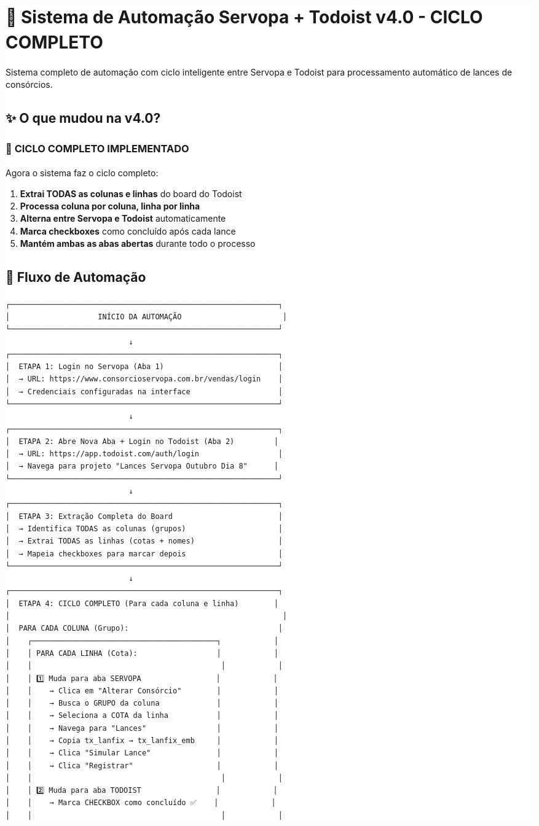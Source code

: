 # 🤖 Sistema de Automação Servopa + Todoist v4.0 - CICLO COMPLETO

Sistema completo de automação com ciclo inteligente entre Servopa e Todoist para processamento automático de lances de consórcios.

## ✨ O que mudou na v4.0?

### 🔄 **CICLO COMPLETO IMPLEMENTADO**
Agora o sistema faz o ciclo completo:
1. **Extrai TODAS as colunas e linhas** do board do Todoist
2. **Processa coluna por coluna, linha por linha**
3. **Alterna entre Servopa e Todoist** automaticamente
4. **Marca checkboxes** como concluído após cada lance
5. **Mantém ambas as abas abertas** durante todo o processo

## 🎯 Fluxo de Automação

```
┌─────────────────────────────────────────────────────────────┐
│                    INÍCIO DA AUTOMAÇÃO                       │
└─────────────────────────────────────────────────────────────┘
                            ↓
┌─────────────────────────────────────────────────────────────┐
│  ETAPA 1: Login no Servopa (Aba 1)                          │
│  → URL: https://www.consorcioservopa.com.br/vendas/login    │
│  → Credenciais configuradas na interface                    │
└─────────────────────────────────────────────────────────────┘
                            ↓
┌─────────────────────────────────────────────────────────────┐
│  ETAPA 2: Abre Nova Aba + Login no Todoist (Aba 2)         │
│  → URL: https://app.todoist.com/auth/login                  │
│  → Navega para projeto "Lances Servopa Outubro Dia 8"      │
└─────────────────────────────────────────────────────────────┘
                            ↓
┌─────────────────────────────────────────────────────────────┐
│  ETAPA 3: Extração Completa do Board                        │
│  → Identifica TODAS as colunas (grupos)                     │
│  → Extrai TODAS as linhas (cotas + nomes)                   │
│  → Mapeia checkboxes para marcar depois                     │
└─────────────────────────────────────────────────────────────┘
                            ↓
┌─────────────────────────────────────────────────────────────┐
│  ETAPA 4: CICLO COMPLETO (Para cada coluna e linha)        │
│                                                              │
│  PARA CADA COLUNA (Grupo):                                  │
│    ┌──────────────────────────────────────────┐            │
│    │ PARA CADA LINHA (Cota):                  │            │
│    │                                           │            │
│    │ 1️⃣ Muda para aba SERVOPA                 │            │
│    │    → Clica em "Alterar Consórcio"        │            │
│    │    → Busca o GRUPO da coluna             │            │
│    │    → Seleciona a COTA da linha           │            │
│    │    → Navega para "Lances"                │            │
│    │    → Copia tx_lanfix → tx_lanfix_emb     │            │
│    │    → Clica "Simular Lance"               │            │
│    │    → Clica "Registrar"                   │            │
│    │                                           │            │
│    │ 2️⃣ Muda para aba TODOIST                 │            │
│    │    → Marca CHECKBOX como concluído ✅    │            │
│    │                                           │            │
```